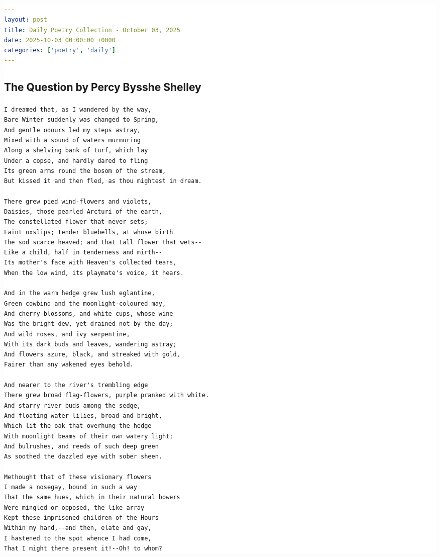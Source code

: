 ```yaml
---
layout: post
title: Daily Poetry Collection - October 03, 2025
date: 2025-10-03 00:00:00 +0000
categories: ['poetry', 'daily']
---
```


## The Question by Percy Bysshe Shelley

```
I dreamed that, as I wandered by the way,
Bare Winter suddenly was changed to Spring,
And gentle odours led my steps astray,
Mixed with a sound of waters murmuring
Along a shelving bank of turf, which lay
Under a copse, and hardly dared to fling
Its green arms round the bosom of the stream,
But kissed it and then fled, as thou mightest in dream.

There grew pied wind-flowers and violets,
Daisies, those pearled Arcturi of the earth,
The constellated flower that never sets;
Faint oxslips; tender bluebells, at whose birth
The sod scarce heaved; and that tall flower that wets--
Like a child, half in tenderness and mirth--
Its mother's face with Heaven's collected tears,
When the low wind, its playmate's voice, it hears.

And in the warm hedge grew lush eglantine,
Green cowbind and the moonlight-coloured may,
And cherry-blossoms, and white cups, whose wine
Was the bright dew, yet drained not by the day;
And wild roses, and ivy serpentine,
With its dark buds and leaves, wandering astray;
And flowers azure, black, and streaked with gold,
Fairer than any wakened eyes behold.

And nearer to the river's trembling edge
There grew broad flag-flowers, purple pranked with white.
And starry river buds among the sedge,
And floating water-lilies, broad and bright,
Which lit the oak that overhung the hedge
With moonlight beams of their own watery light;
And bulrushes, and reeds of such deep green
As soothed the dazzled eye with sober sheen.

Methought that of these visionary flowers
I made a nosegay, bound in such a way
That the same hues, which in their natural bowers
Were mingled or opposed, the like array
Kept these imprisoned children of the Hours
Within my hand,--and then, elate and gay,
I hastened to the spot whence I had come,
That I might there present it!--Oh! to whom?
```
